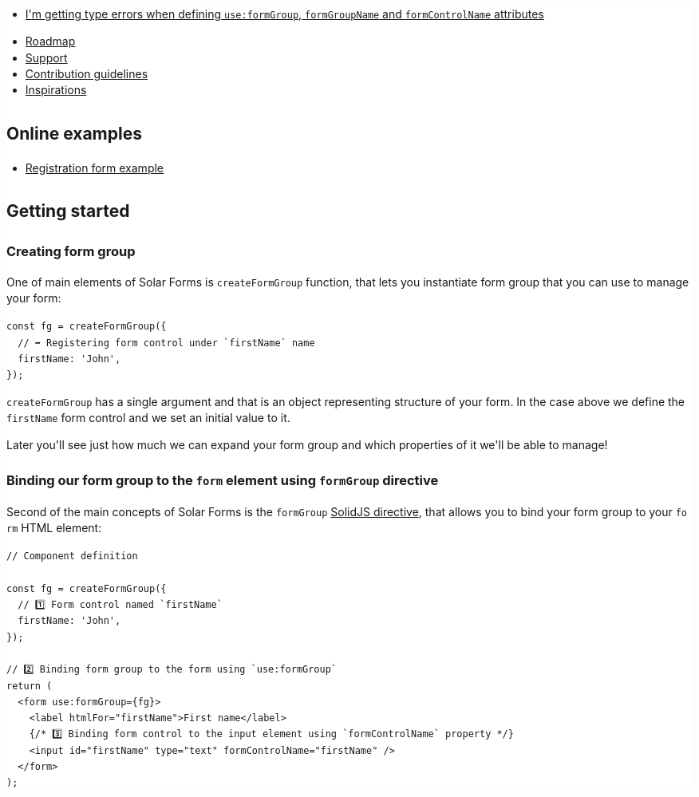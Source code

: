   * [I'm getting type errors when defining `use:formGroup`, `formGroupName` and `formControlName` attributes](#im-getting-type-errors-when-defining-useformgroup-formgroupname-and-formcontrolname-attributes)
- [Roadmap](#roadmap)
- [Support](#support)
- [Contribution guidelines](#contribution-guidelines)
- [Inspirations](#inspirations)

## Online examples

- [Registration form example](https://stackblitz.com/edit/solid-vite-km8l2n?file=src/index.tsx)

## Getting started

### Creating form group

One of main elements of Solar Forms is `createFormGroup` function, that lets you
instantiate form group that you can use to manage your form:

```tsx
const fg = createFormGroup({
  // ➡️ Registering form control under `firstName` name 
  firstName: 'John',
});
```

`createFormGroup` has a single argument and that is an object representing structure
of your form. In the case above we define the `firstName` form control and we set
an initial value to it.

Later you'll see just how much we can expand your form group and which properties
of it we'll be able to manage!


### Binding our form group to the `form` element using `formGroup` directive

Second of the main concepts of Solar Forms is the `formGroup` [SolidJS directive](https://www.solidjs.com/tutorial/bindings_directives), 
that allows you to bind your form group to your `form` HTML element:

```tsx
// Component definition

const fg = createFormGroup({
  // 1️⃣ Form control named `firstName`
  firstName: 'John',
});

// 2️⃣ Binding form group to the form using `use:formGroup`
return (
  <form use:formGroup={fg}>
    <label htmlFor="firstName">First name</label>
    {/* 3️⃣ Binding form control to the input element using `formControlName` property */}
    <input id="firstName" type="text" formControlName="firstName" />
  </form>
);
```
